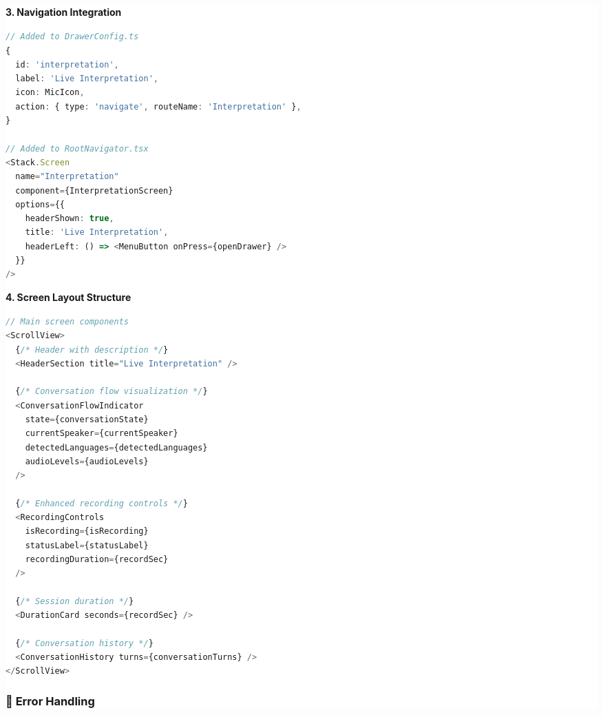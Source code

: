 **3. Navigation Integration**
```typescript
// Added to DrawerConfig.ts
{
  id: 'interpretation',
  label: 'Live Interpretation',
  icon: MicIcon,
  action: { type: 'navigate', routeName: 'Interpretation' },
}

// Added to RootNavigator.tsx
<Stack.Screen
  name="Interpretation"
  component={InterpretationScreen}
  options={{
    headerShown: true,
    title: 'Live Interpretation',
    headerLeft: () => <MenuButton onPress={openDrawer} />
  }}
/>
```

**4. Screen Layout Structure**
```typescript
// Main screen components
<ScrollView>
  {/* Header with description */}
  <HeaderSection title="Live Interpretation" />
  
  {/* Conversation flow visualization */}
  <ConversationFlowIndicator
    state={conversationState}
    currentSpeaker={currentSpeaker}
    detectedLanguages={detectedLanguages}
    audioLevels={audioLevels}
  />
  
  {/* Enhanced recording controls */}
  <RecordingControls
    isRecording={isRecording}
    statusLabel={statusLabel}
    recordingDuration={recordSec}
  />
  
  {/* Session duration */}
  <DurationCard seconds={recordSec} />
  
  {/* Conversation history */}
  <ConversationHistory turns={conversationTurns} />
</ScrollView>
```

### 🚨 **Error Handling**
